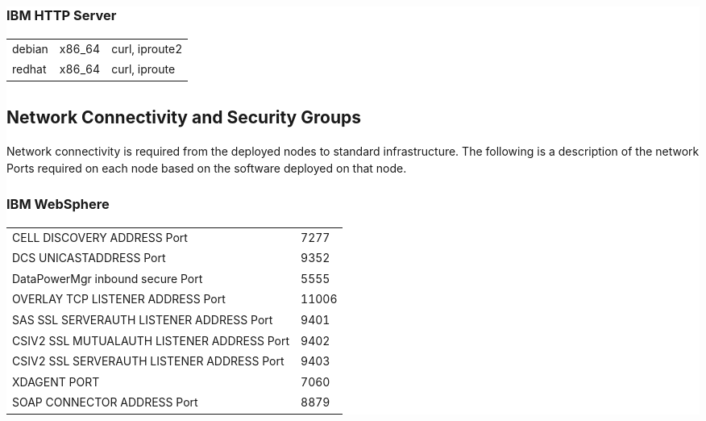   </tr>
</table>

### IBM HTTP Server 
<table>
  <tr>
    <td>debian</td>
    <td>x86_64</td>
    <td>curl, iproute2</td>
  </tr>
  <tr>
    <td>redhat</td>
    <td>x86_64</td>
    <td>curl, iproute</td>
  </tr>
</table>



## Network Connectivity and Security Groups

Network connectivity is required from the deployed nodes to standard infrastructure. The following is a description of the network Ports required on each node based on the software deployed on that node.

### IBM WebSphere 
<table>
  <tr>
    <td>CELL DISCOVERY ADDRESS Port</td>
    <td>7277</td>
  </tr>
  <tr>
    <td>DCS UNICASTADDRESS Port</td>
    <td>9352</td>
  </tr>
  <tr>
    <td>DataPowerMgr inbound secure Port</td>
    <td>5555</td>
  </tr>
  <tr>
    <td>OVERLAY TCP LISTENER ADDRESS Port</td>
    <td>11006</td>
  </tr>
  <tr>
    <td>SAS SSL SERVERAUTH LISTENER ADDRESS Port</td>
    <td>9401</td>
  </tr>
  <tr>
    <td>CSIV2 SSL MUTUALAUTH LISTENER ADDRESS Port</td>
    <td>9402</td>
  </tr>
  <tr>
    <td>CSIV2 SSL SERVERAUTH LISTENER ADDRESS Port</td>
    <td>9403</td>
  </tr>
  <tr>
    <td>XDAGENT PORT</td>
    <td>7060</td>
  </tr>
  <tr>
    <td>SOAP CONNECTOR ADDRESS Port</td>
    <td>8879</td>
  </tr>
  <tr>